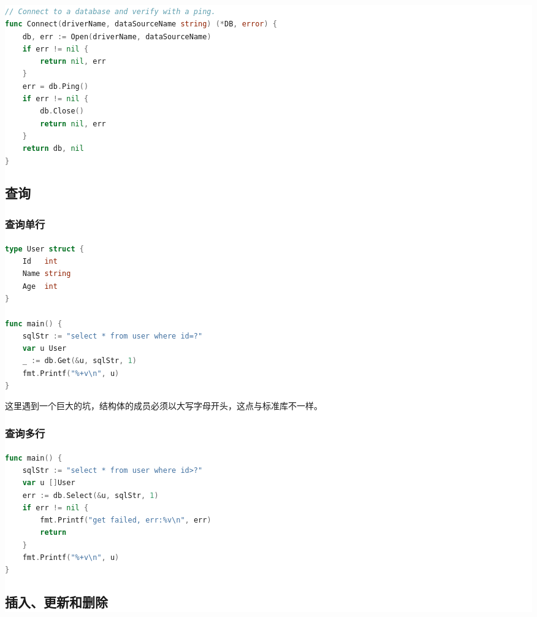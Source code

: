 ```go
// Connect to a database and verify with a ping.
func Connect(driverName, dataSourceName string) (*DB, error) {
	db, err := Open(driverName, dataSourceName)
	if err != nil {
		return nil, err
	}
	err = db.Ping()
	if err != nil {
		db.Close()
		return nil, err
	}
	return db, nil
}
```

## 查询

### 查询单行

```go
type User struct {
	Id   int
	Name string
	Age  int
}

func main() {
	sqlStr := "select * from user where id=?"
	var u User
	_ := db.Get(&u, sqlStr, 1)
	fmt.Printf("%+v\n", u)
}
```

这里遇到一个巨大的坑，结构体的成员必须以大写字母开头，这点与标准库不一样。

### 查询多行

```go
func main() {
	sqlStr := "select * from user where id>?"
	var u []User
	err := db.Select(&u, sqlStr, 1)
	if err != nil {
		fmt.Printf("get failed, err:%v\n", err)
		return
	}
	fmt.Printf("%+v\n", u)
}
```

## 插入、更新和删除
